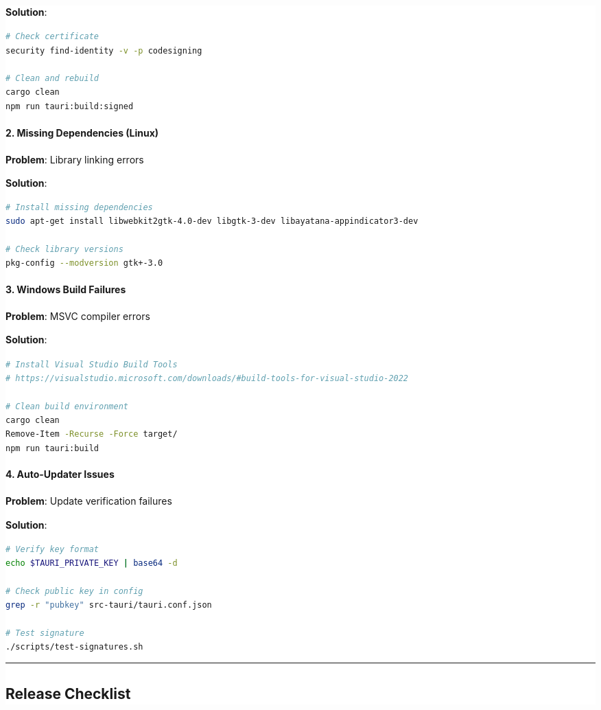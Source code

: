 **Solution**:
```bash
# Check certificate
security find-identity -v -p codesigning

# Clean and rebuild
cargo clean
npm run tauri:build:signed
```

#### 2. Missing Dependencies (Linux)
**Problem**: Library linking errors

**Solution**:
```bash
# Install missing dependencies
sudo apt-get install libwebkit2gtk-4.0-dev libgtk-3-dev libayatana-appindicator3-dev

# Check library versions
pkg-config --modversion gtk+-3.0
```

#### 3. Windows Build Failures
**Problem**: MSVC compiler errors

**Solution**:
```bash
# Install Visual Studio Build Tools
# https://visualstudio.microsoft.com/downloads/#build-tools-for-visual-studio-2022

# Clean build environment
cargo clean
Remove-Item -Recurse -Force target/
npm run tauri:build
```

#### 4. Auto-Updater Issues
**Problem**: Update verification failures

**Solution**:
```bash
# Verify key format
echo $TAURI_PRIVATE_KEY | base64 -d

# Check public key in config
grep -r "pubkey" src-tauri/tauri.conf.json

# Test signature
./scripts/test-signatures.sh
```

---

## Release Checklist
